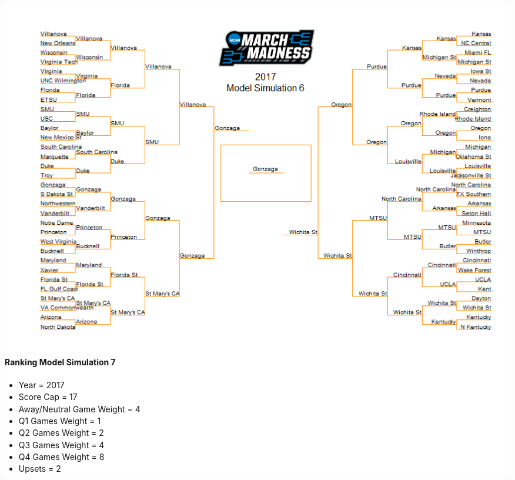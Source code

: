 ![](MarchMadnessAndPredictiveAnalytics_files/figure-html/unnamed-chunk-12-1.png) 

#### Ranking Model Simulation 7

 * Year = 2017
 * Score Cap = 17
 * Away/Neutral Game Weight = 4
 * Q1 Games Weight = 1
 * Q2 Games Weight = 2
 * Q3 Games Weight = 4
 * Q4 Games Weight = 8
 * Upsets = 2
